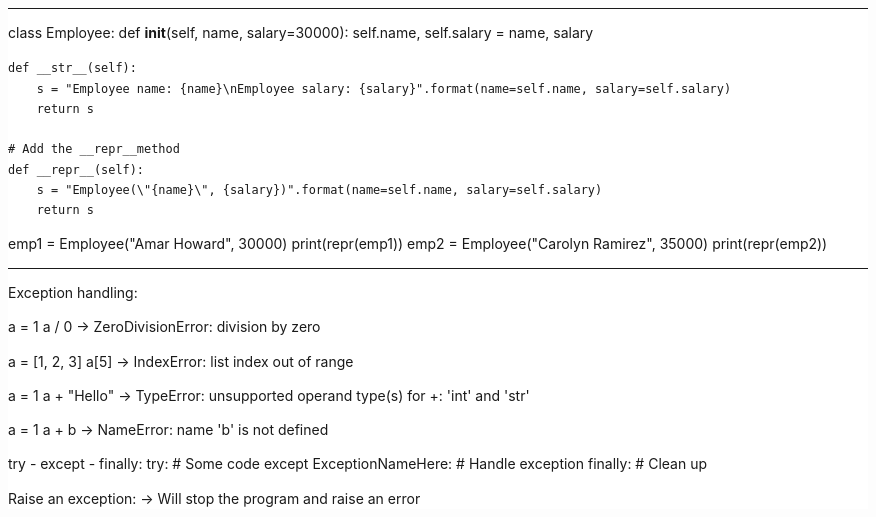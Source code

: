 ------------------------------------------------------------------------

class Employee:
    def __init__(self, name, salary=30000):
        self.name, self.salary = name, salary
      

    def __str__(self):
        s = "Employee name: {name}\nEmployee salary: {salary}".format(name=self.name, salary=self.salary)      
        return s
      
    # Add the __repr__method  
    def __repr__(self):
        s = "Employee(\"{name}\", {salary})".format(name=self.name, salary=self.salary)      
        return s      

emp1 = Employee("Amar Howard", 30000)
print(repr(emp1))
emp2 = Employee("Carolyn Ramirez", 35000)
print(repr(emp2))

------------------------------------------------------------------------
Exception handling:

a = 1
a / 0
-> ZeroDivisionError: division by zero

a = [1, 2, 3]
a[5]
-> IndexError: list index out of range

a = 1
a + "Hello"
-> TypeError: unsupported operand type(s) for +: 'int' and 'str'

a = 1
a + b
-> NameError: name 'b' is not defined

try - except - finally:
try: 
    # Some code
except ExceptionNameHere:
    # Handle exception
finally:
    # Clean up

Raise an exception:
-> Will stop the program and raise an error 
